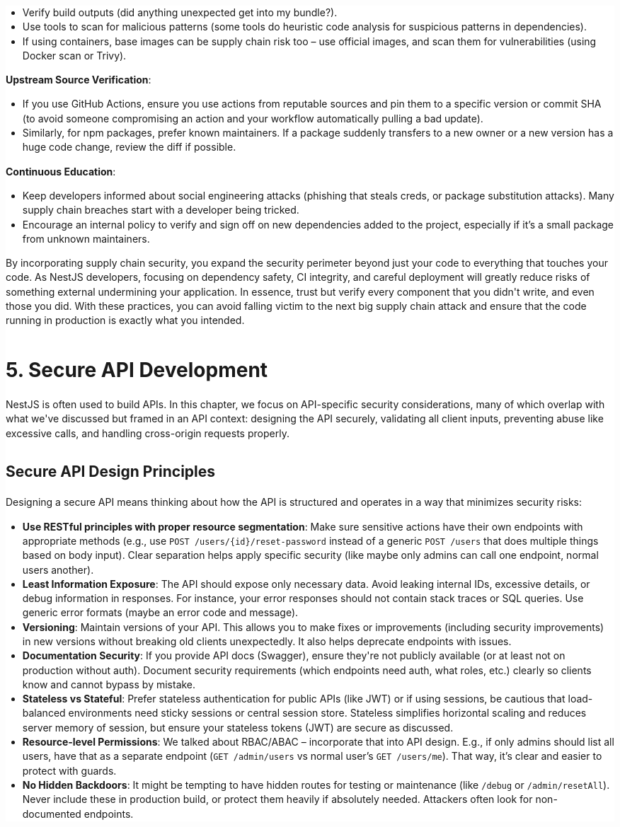 - Verify build outputs (did anything unexpected get into my bundle?).
- Use tools to scan for malicious patterns (some tools do heuristic code analysis for suspicious patterns in dependencies).
- If using containers, base images can be supply chain risk too – use official images, and scan them for vulnerabilities (using Docker scan or Trivy).

**Upstream Source Verification**:

- If you use GitHub Actions, ensure you use actions from reputable sources and pin them to a specific version or commit SHA (to avoid someone compromising an action and your workflow automatically pulling a bad update).
- Similarly, for npm packages, prefer known maintainers. If a package suddenly transfers to a new owner or a new version has a huge code change, review the diff if possible.

**Continuous Education**:

- Keep developers informed about social engineering attacks (phishing that steals creds, or package substitution attacks). Many supply chain breaches start with a developer being tricked.
- Encourage an internal policy to verify and sign off on new dependencies added to the project, especially if it’s a small package from unknown maintainers.

By incorporating supply chain security, you expand the security perimeter beyond just your code to everything that touches your code. As NestJS developers, focusing on dependency safety, CI integrity, and careful deployment will greatly reduce risks of something external undermining your application. In essence, trust but verify every component that you didn't write, and even those you did. With these practices, you can avoid falling victim to the next big supply chain attack and ensure that the code running in production is exactly what you intended.

# 5. Secure API Development

NestJS is often used to build APIs. In this chapter, we focus on API-specific security considerations, many of which overlap with what we've discussed but framed in an API context: designing the API securely, validating all client inputs, preventing abuse like excessive calls, and handling cross-origin requests properly.

## Secure API Design Principles

Designing a secure API means thinking about how the API is structured and operates in a way that minimizes security risks:

- **Use RESTful principles with proper resource segmentation**: Make sure sensitive actions have their own endpoints with appropriate methods (e.g., use `POST /users/{id}/reset-password` instead of a generic `POST /users` that does multiple things based on body input). Clear separation helps apply specific security (like maybe only admins can call one endpoint, normal users another).
- **Least Information Exposure**: The API should expose only necessary data. Avoid leaking internal IDs, excessive details, or debug information in responses. For instance, your error responses should not contain stack traces or SQL queries. Use generic error formats (maybe an error code and message).
- **Versioning**: Maintain versions of your API. This allows you to make fixes or improvements (including security improvements) in new versions without breaking old clients unexpectedly. It also helps deprecate endpoints with issues.
- **Documentation Security**: If you provide API docs (Swagger), ensure they're not publicly available (or at least not on production without auth). Document security requirements (which endpoints need auth, what roles, etc.) clearly so clients know and cannot bypass by mistake.
- **Stateless vs Stateful**: Prefer stateless authentication for public APIs (like JWT) or if using sessions, be cautious that load-balanced environments need sticky sessions or central session store. Stateless simplifies horizontal scaling and reduces server memory of session, but ensure your stateless tokens (JWT) are secure as discussed.
- **Resource-level Permissions**: We talked about RBAC/ABAC – incorporate that into API design. E.g., if only admins should list all users, have that as a separate endpoint (`GET /admin/users` vs normal user’s `GET /users/me`). That way, it’s clear and easier to protect with guards.
- **No Hidden Backdoors**: It might be tempting to have hidden routes for testing or maintenance (like `/debug` or `/admin/resetAll`). Never include these in production build, or protect them heavily if absolutely needed. Attackers often look for non-documented endpoints.
